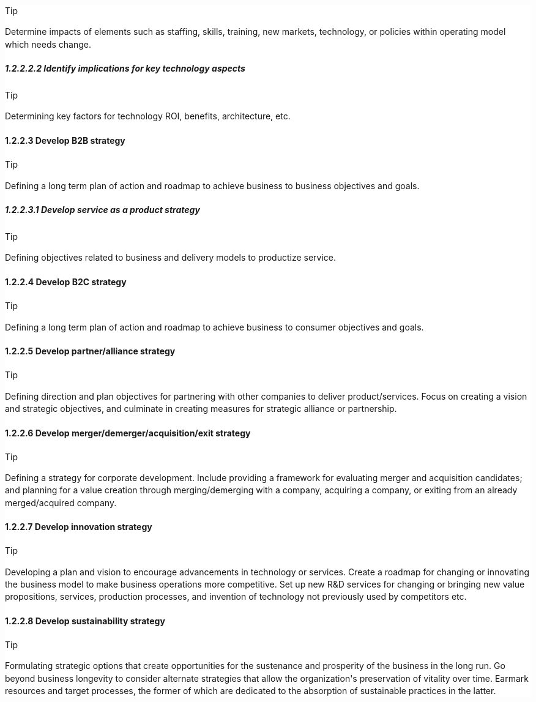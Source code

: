 > [!TIP]
> Determine impacts of elements such as staffing, skills, training, new markets, technology, or policies within operating model which needs change. 

##### 1.2.2.2.2 Identify implications for key technology aspects

> [!TIP]
> Determining key factors for technology ROI, benefits, architecture, etc.

#### 1.2.2.3 Develop B2B strategy

> [!TIP]
> Defining a long term plan of action and roadmap to achieve business to business objectives and goals.

##### 1.2.2.3.1 Develop service as a product strategy

> [!TIP]
> Defining objectives related to business and delivery models to productize service.

#### 1.2.2.4 Develop B2C strategy

> [!TIP]
> Defining a long term plan of action and roadmap to achieve business to consumer objectives and goals.

#### 1.2.2.5 Develop partner/alliance strategy

> [!TIP]
> Defining direction and plan objectives for partnering with other companies to deliver product/services. Focus on creating a vision and strategic objectives, and culminate in creating measures for strategic alliance or partnership.

#### 1.2.2.6 Develop merger/demerger/acquisition/exit strategy

> [!TIP]
> Defining a strategy for corporate development. Include providing a framework for evaluating merger and acquisition candidates; and planning for a value creation through merging/demerging with a company, acquiring a company, or exiting from an already merged/acquired company.

#### 1.2.2.7 Develop innovation strategy

> [!TIP]
> Developing a plan and vision to encourage advancements in technology or services. Create a roadmap for changing or innovating the business model to make business operations more competitive. Set up new R&D services for changing or bringing new value propositions, services, production processes, and invention of technology not previously used by competitors etc.

#### 1.2.2.8 Develop sustainability strategy

> [!TIP]
> Formulating strategic options that create opportunities for the sustenance and prosperity of the business in the long run. Go beyond business longevity to consider alternate strategies that allow the organization's preservation of vitality over time. Earmark resources and target processes, the former of which are dedicated to the absorption of sustainable practices in the latter.
